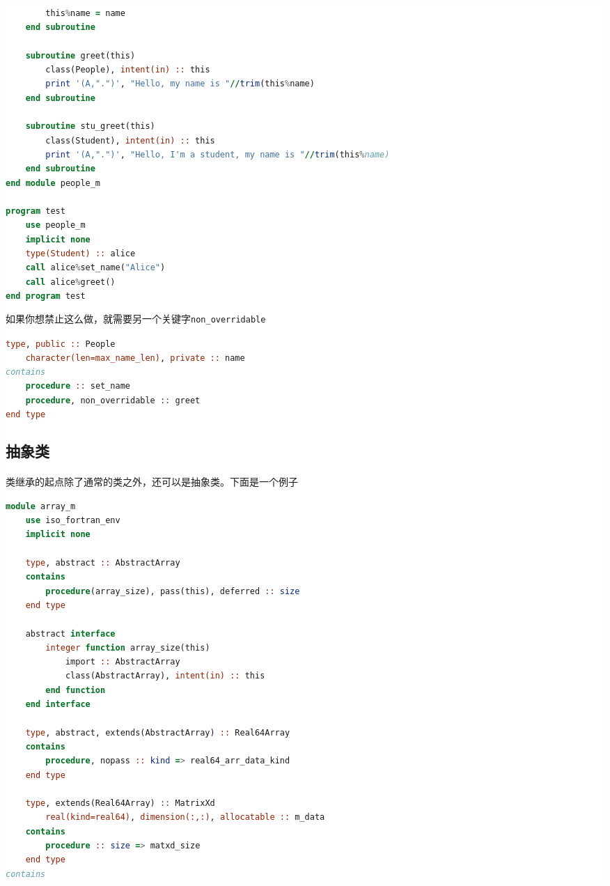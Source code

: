 ```fortran
        this%name = name
    end subroutine

    subroutine greet(this)
        class(People), intent(in) :: this
        print '(A,".")', "Hello, my name is "//trim(this%name)
    end subroutine

    subroutine stu_greet(this)
        class(Student), intent(in) :: this
        print '(A,".")', "Hello, I'm a student, my name is "//trim(this%name)
    end subroutine
end module people_m

program test
    use people_m
    implicit none
    type(Student) :: alice
    call alice%set_name("Alice")
    call alice%greet()
end program test
```
如果你想禁止这么做，就需要另一个关键字`non_overridable`
```fortran
type, public :: People
    character(len=max_name_len), private :: name
contains
    procedure :: set_name
    procedure, non_overridable :: greet
end type
```

## 抽象类

类继承的起点除了通常的类之外，还可以是抽象类。下面是一个例子
```fortran
module array_m
    use iso_fortran_env
    implicit none

    type, abstract :: AbstractArray
    contains
        procedure(array_size), pass(this), deferred :: size
    end type

    abstract interface
        integer function array_size(this)
            import :: AbstractArray
            class(AbstractArray), intent(in) :: this
        end function
    end interface

    type, abstract, extends(AbstractArray) :: Real64Array
    contains
        procedure, nopass :: kind => real64_arr_data_kind
    end type

    type, extends(Real64Array) :: MatrixXd
        real(kind=real64), dimension(:,:), allocatable :: m_data
    contains
        procedure :: size => matxd_size
    end type
contains
```